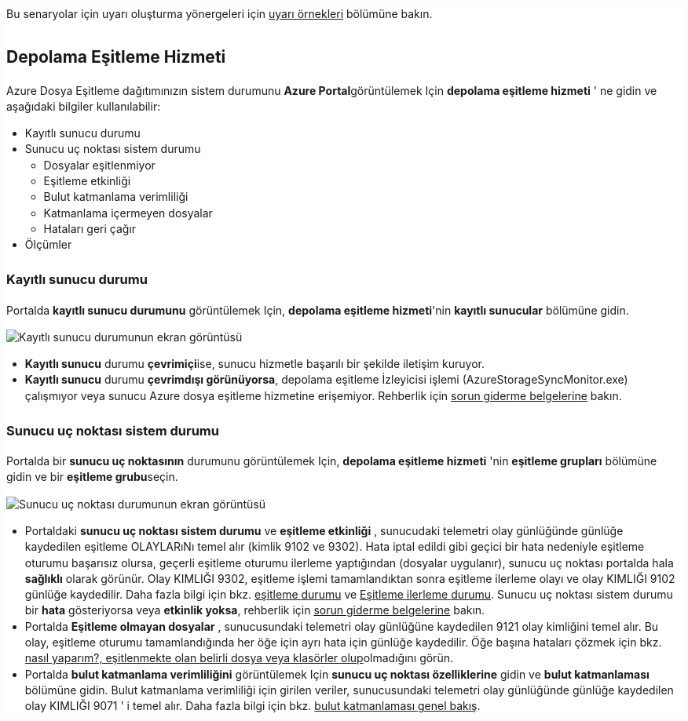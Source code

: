 Bu senaryolar için uyarı oluşturma yönergeleri için [uyarı örnekleri](#alert-examples) bölümüne bakın.

## <a name="storage-sync-service"></a>Depolama Eşitleme Hizmeti

Azure Dosya Eşitleme dağıtımınızın sistem durumunu **Azure Portal**görüntülemek Için **depolama eşitleme hizmeti** ' ne gidin ve aşağıdaki bilgiler kullanılabilir:

- Kayıtlı sunucu durumu
- Sunucu uç noktası sistem durumu
    - Dosyalar eşitlenmiyor
    - Eşitleme etkinliği
    - Bulut katmanlama verimliliği
    - Katmanlama içermeyen dosyalar
    - Hataları geri çağır
- Ölçümler

### <a name="registered-server-health"></a>Kayıtlı sunucu durumu

Portalda **kayıtlı sunucu durumunu** görüntülemek Için, **depolama eşitleme hizmeti**'nin **kayıtlı sunucular** bölümüne gidin.

![Kayıtlı sunucu durumunun ekran görüntüsü](media/storage-sync-files-troubleshoot/file-sync-registered-servers.png)

- **Kayıtlı sunucu** durumu **çevrimiçi**ise, sunucu hizmetle başarılı bir şekilde iletişim kuruyor.
- **Kayıtlı sunucu** durumu **çevrimdışı görünüyorsa**, depolama eşitleme İzleyicisi işlemi (AzureStorageSyncMonitor.exe) çalışmıyor veya sunucu Azure dosya eşitleme hizmetine erişemiyor. Rehberlik için [sorun giderme belgelerine](https://docs.microsoft.com/azure/storage/files/storage-sync-files-troubleshoot?tabs=portal1%2Cazure-portal#server-endpoint-noactivity) bakın.

### <a name="server-endpoint-health"></a>Sunucu uç noktası sistem durumu

Portalda bir **sunucu uç noktasının** durumunu görüntülemek Için, **depolama eşitleme hizmeti** 'nin **eşitleme grupları** bölümüne gidin ve bir **eşitleme grubu**seçin.

![Sunucu uç noktası durumunun ekran görüntüsü](media/storage-sync-files-troubleshoot/file-sync-server-endpoint-health.png)

- Portaldaki **sunucu uç noktası sistem durumu** ve **eşitleme etkinliği** , sunucudaki telemetri olay günlüğünde günlüğe kaydedilen eşitleme OLAYLARıNı temel alır (kimlik 9102 ve 9302). Hata iptal edildi gibi geçici bir hata nedeniyle eşitleme oturumu başarısız olursa, geçerli eşitleme oturumu ilerleme yaptığından (dosyalar uygulanır), sunucu uç noktası portalda hala **sağlıklı** olarak görünür. Olay KIMLIĞI 9302, eşitleme işlemi tamamlandıktan sonra eşitleme ilerleme olayı ve olay KIMLIĞI 9102 günlüğe kaydedilir.  Daha fazla bilgi için bkz. [eşitleme durumu](https://docs.microsoft.com/azure/storage/files/storage-sync-files-troubleshoot?tabs=server%2Cazure-portal#broken-sync) ve [Eşitleme ilerleme durumu](https://docs.microsoft.com/azure/storage/files/storage-sync-files-troubleshoot?tabs=server%2Cazure-portal#how-do-i-monitor-the-progress-of-a-current-sync-session). Sunucu uç noktası sistem durumu bir **hata** gösteriyorsa veya **etkinlik yoksa**, rehberlik için [sorun giderme belgelerine](https://docs.microsoft.com/azure/storage/files/storage-sync-files-troubleshoot?tabs=portal1%2Cazure-portal#common-sync-errors) bakın.
- Portalda **Eşitleme olmayan dosyalar** , sunucusundaki telemetri olay günlüğüne kaydedilen 9121 olay kimliğini temel alır. Bu olay, eşitleme oturumu tamamlandığında her öğe için ayrı hata için günlüğe kaydedilir. Öğe başına hataları çözmek için bkz. [nasıl yaparım?, eşitlenmekte olan belirli dosya veya klasörler olup](https://docs.microsoft.com/azure/storage/files/storage-sync-files-troubleshoot?tabs=server%2Cazure-portal#how-do-i-see-if-there-are-specific-files-or-folders-that-are-not-syncing)olmadığını görün.
- Portalda **bulut katmanlama verimliliğini** görüntülemek Için **sunucu uç noktası özelliklerine** gidin ve **bulut katmanlaması** bölümüne gidin. Bulut katmanlama verimliliği için girilen veriler, sunucusundaki telemetri olay günlüğünde günlüğe kaydedilen olay KIMLIĞI 9071 ' i temel alır. Daha fazla bilgi için bkz. [bulut katmanlaması genel bakış](https://docs.microsoft.com/azure/storage/files/storage-sync-cloud-tiering).